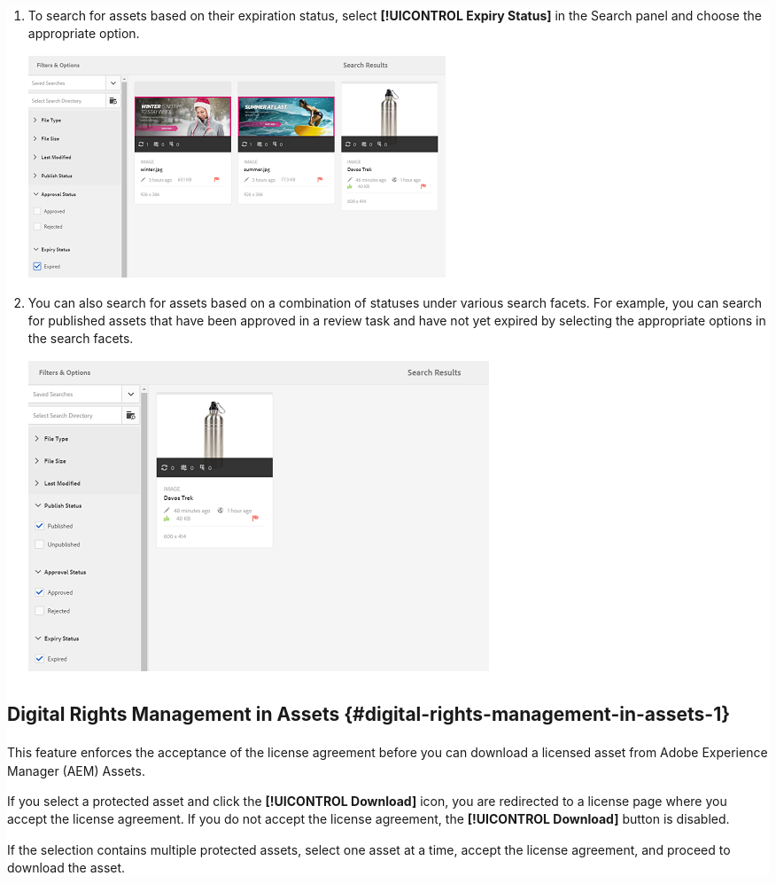 1. To search for assets based on their expiration status, select **[!UICONTROL Expiry Status]** in the Search panel and choose the appropriate option.

   ![chlimage_1-165](assets/chlimage_1-165.png)

1. You can also search for assets based on a combination of statuses under various search facets. For example, you can search for published assets that have been approved in a review task and have not yet expired by selecting the appropriate options in the search facets.

   ![chlimage_1-166](assets/chlimage_1-166.png)

## Digital Rights Management in Assets {#digital-rights-management-in-assets-1}

This feature enforces the acceptance of the license agreement before you can download a licensed asset from Adobe Experience Manager (AEM) Assets.

If you select a protected asset and click the **[!UICONTROL Download]** icon, you are redirected to a license page where you accept the license agreement. If you do not accept the license agreement, the **[!UICONTROL Download]** button is disabled.

If the selection contains multiple protected assets, select one asset at a time, accept the license agreement, and proceed to download the asset.
